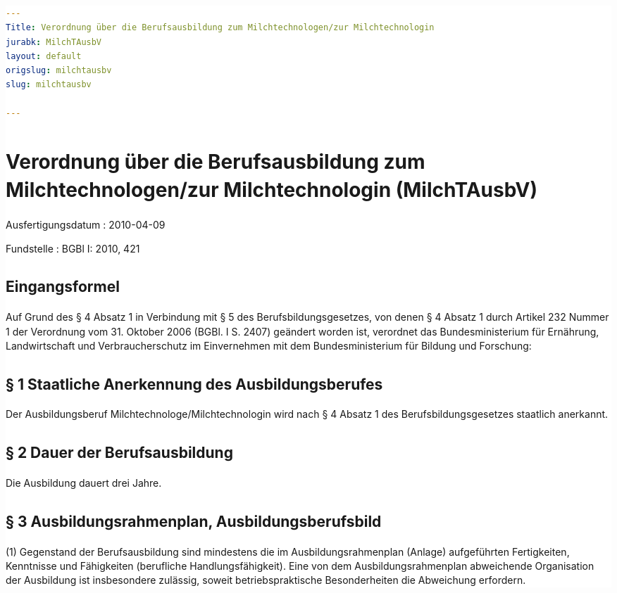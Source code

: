 ```yaml
---
Title: Verordnung über die Berufsausbildung zum Milchtechnologen/zur Milchtechnologin
jurabk: MilchTAusbV
layout: default
origslug: milchtausbv
slug: milchtausbv

---
```


# Verordnung über die Berufsausbildung zum Milchtechnologen/zur Milchtechnologin (MilchTAusbV)

Ausfertigungsdatum
:   2010-04-09

Fundstelle
:   BGBl I: 2010, 421

[^F774046_01_BJNR042100010]:     Diese Rechtsverordnung ist eine Ausbildungsordnung im Sinne des § 4
    des Berufsbildungsgesetzes. Die Ausbildungsordnung und der damit
    abgestimmte von der Ständigen Konferenz der Kultusminister der Länder
    in der Bundesrepublik Deutschland beschlossene Rahmenlehrplan für die
    Berufsschule werden demnächst als Beilage im Bundesanzeiger
    veröffentlicht.

## Eingangsformel

Auf Grund des § 4 Absatz 1 in Verbindung mit § 5 des
Berufsbildungsgesetzes, von denen § 4 Absatz 1 durch Artikel 232
Nummer 1 der Verordnung vom 31. Oktober 2006 (BGBl. I S. 2407)
geändert worden ist, verordnet das Bundesministerium für Ernährung,
Landwirtschaft und Verbraucherschutz im Einvernehmen mit dem
Bundesministerium für Bildung und Forschung:

## § 1 Staatliche Anerkennung des Ausbildungsberufes

Der Ausbildungsberuf Milchtechnologe/Milchtechnologin wird nach § 4
Absatz 1 des Berufsbildungsgesetzes staatlich anerkannt.

## § 2 Dauer der Berufsausbildung

Die Ausbildung dauert drei Jahre.

## § 3 Ausbildungsrahmenplan, Ausbildungsberufsbild

(1) Gegenstand der Berufsausbildung sind mindestens die im
Ausbildungsrahmenplan (Anlage) aufgeführten Fertigkeiten, Kenntnisse
und Fähigkeiten (berufliche Handlungsfähigkeit). Eine von dem
Ausbildungsrahmenplan abweichende Organisation der Ausbildung ist
insbesondere zulässig, soweit betriebspraktische Besonderheiten die
Abweichung erfordern.
